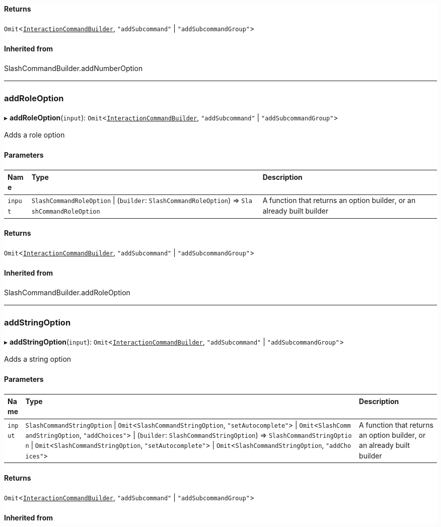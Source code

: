 #### Returns

`Omit`<[`InteractionCommandBuilder`](InteractionCommandBuilder.md), ``"addSubcommand"`` \| ``"addSubcommandGroup"``\>

#### Inherited from

SlashCommandBuilder.addNumberOption

___

### addRoleOption

▸ **addRoleOption**(`input`): `Omit`<[`InteractionCommandBuilder`](InteractionCommandBuilder.md), ``"addSubcommand"`` \| ``"addSubcommandGroup"``\>

Adds a role option

#### Parameters

| Name | Type | Description |
| :------ | :------ | :------ |
| `input` | `SlashCommandRoleOption` \| (`builder`: `SlashCommandRoleOption`) => `SlashCommandRoleOption` | A function that returns an option builder, or an already built builder |

#### Returns

`Omit`<[`InteractionCommandBuilder`](InteractionCommandBuilder.md), ``"addSubcommand"`` \| ``"addSubcommandGroup"``\>

#### Inherited from

SlashCommandBuilder.addRoleOption

___

### addStringOption

▸ **addStringOption**(`input`): `Omit`<[`InteractionCommandBuilder`](InteractionCommandBuilder.md), ``"addSubcommand"`` \| ``"addSubcommandGroup"``\>

Adds a string option

#### Parameters

| Name | Type | Description |
| :------ | :------ | :------ |
| `input` | `SlashCommandStringOption` \| `Omit`<`SlashCommandStringOption`, ``"setAutocomplete"``\> \| `Omit`<`SlashCommandStringOption`, ``"addChoices"``\> \| (`builder`: `SlashCommandStringOption`) => `SlashCommandStringOption` \| `Omit`<`SlashCommandStringOption`, ``"setAutocomplete"``\> \| `Omit`<`SlashCommandStringOption`, ``"addChoices"``\> | A function that returns an option builder, or an already built builder |

#### Returns

`Omit`<[`InteractionCommandBuilder`](InteractionCommandBuilder.md), ``"addSubcommand"`` \| ``"addSubcommandGroup"``\>

#### Inherited from
